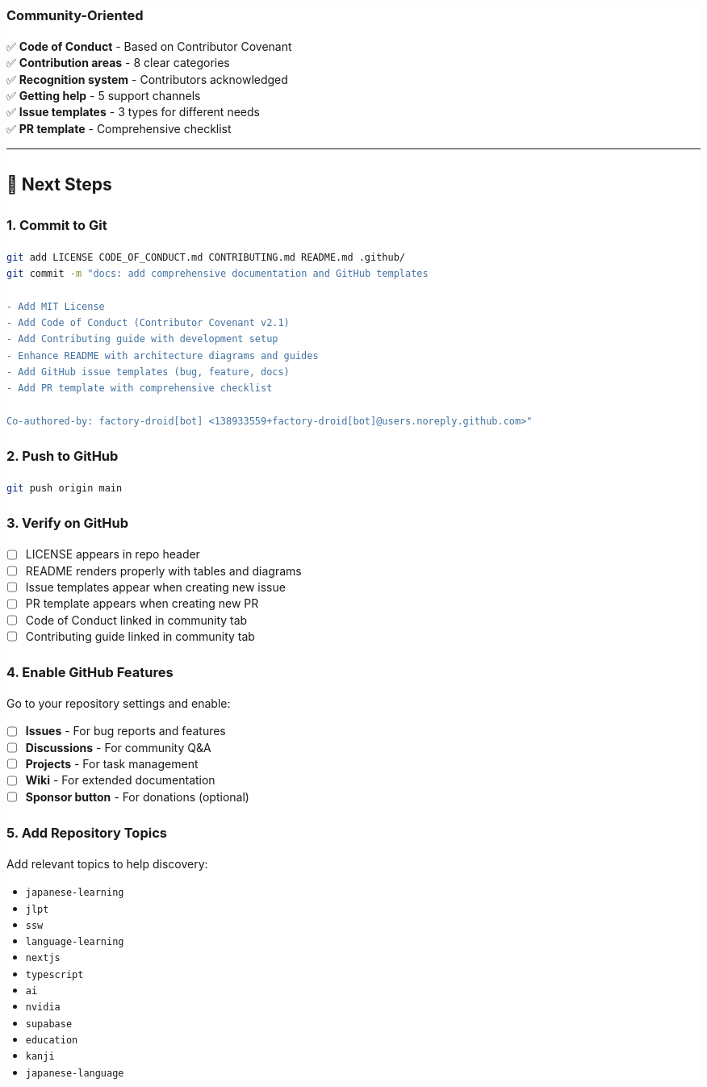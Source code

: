 ### Community-Oriented
✅ **Code of Conduct** - Based on Contributor Covenant  
✅ **Contribution areas** - 8 clear categories  
✅ **Recognition system** - Contributors acknowledged  
✅ **Getting help** - 5 support channels  
✅ **Issue templates** - 3 types for different needs  
✅ **PR template** - Comprehensive checklist  

---

## 🚀 Next Steps

### 1. **Commit to Git**
```bash
git add LICENSE CODE_OF_CONDUCT.md CONTRIBUTING.md README.md .github/
git commit -m "docs: add comprehensive documentation and GitHub templates

- Add MIT License
- Add Code of Conduct (Contributor Covenant v2.1)
- Add Contributing guide with development setup
- Enhance README with architecture diagrams and guides
- Add GitHub issue templates (bug, feature, docs)
- Add PR template with comprehensive checklist

Co-authored-by: factory-droid[bot] <138933559+factory-droid[bot]@users.noreply.github.com>"
```

### 2. **Push to GitHub**
```bash
git push origin main
```

### 3. **Verify on GitHub**
- [ ] LICENSE appears in repo header
- [ ] README renders properly with tables and diagrams
- [ ] Issue templates appear when creating new issue
- [ ] PR template appears when creating new PR
- [ ] Code of Conduct linked in community tab
- [ ] Contributing guide linked in community tab

### 4. **Enable GitHub Features**
Go to your repository settings and enable:
- [ ] **Issues** - For bug reports and features
- [ ] **Discussions** - For community Q&A
- [ ] **Projects** - For task management
- [ ] **Wiki** - For extended documentation
- [ ] **Sponsor button** - For donations (optional)

### 5. **Add Repository Topics**
Add relevant topics to help discovery:
- `japanese-learning`
- `jlpt`
- `ssw`
- `language-learning`
- `nextjs`
- `typescript`
- `ai`
- `nvidia`
- `supabase`
- `education`
- `kanji`
- `japanese-language`